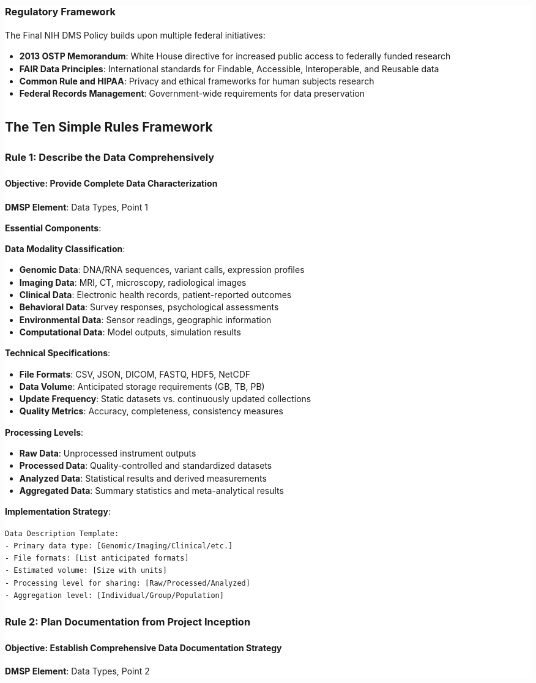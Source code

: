 ### Regulatory Framework

The Final NIH DMS Policy builds upon multiple federal initiatives:
- **2013 OSTP Memorandum**: White House directive for increased public access to federally funded research
- **FAIR Data Principles**: International standards for Findable, Accessible, Interoperable, and Reusable data
- **Common Rule and HIPAA**: Privacy and ethical frameworks for human subjects research
- **Federal Records Management**: Government-wide requirements for data preservation

## The Ten Simple Rules Framework

### Rule 1: Describe the Data Comprehensively

#### Objective: Provide Complete Data Characterization
**DMSP Element**: Data Types, Point 1

**Essential Components**:

**Data Modality Classification**:
- **Genomic Data**: DNA/RNA sequences, variant calls, expression profiles
- **Imaging Data**: MRI, CT, microscopy, radiological images
- **Clinical Data**: Electronic health records, patient-reported outcomes
- **Behavioral Data**: Survey responses, psychological assessments
- **Environmental Data**: Sensor readings, geographic information
- **Computational Data**: Model outputs, simulation results

**Technical Specifications**:
- **File Formats**: CSV, JSON, DICOM, FASTQ, HDF5, NetCDF
- **Data Volume**: Anticipated storage requirements (GB, TB, PB)
- **Update Frequency**: Static datasets vs. continuously updated collections
- **Quality Metrics**: Accuracy, completeness, consistency measures

**Processing Levels**:
- **Raw Data**: Unprocessed instrument outputs
- **Processed Data**: Quality-controlled and standardized datasets
- **Analyzed Data**: Statistical results and derived measurements
- **Aggregated Data**: Summary statistics and meta-analytical results

**Implementation Strategy**:
```
Data Description Template:
- Primary data type: [Genomic/Imaging/Clinical/etc.]
- File formats: [List anticipated formats]
- Estimated volume: [Size with units]
- Processing level for sharing: [Raw/Processed/Analyzed]
- Aggregation level: [Individual/Group/Population]
```

### Rule 2: Plan Documentation from Project Inception

#### Objective: Establish Comprehensive Data Documentation Strategy
**DMSP Element**: Data Types, Point 2
